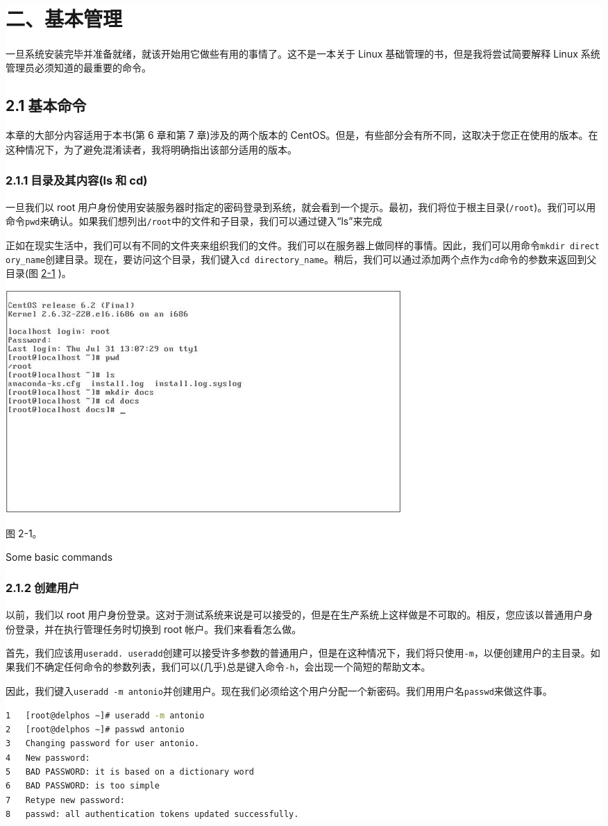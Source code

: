 # 二、基本管理

一旦系统安装完毕并准备就绪，就该开始用它做些有用的事情了。这不是一本关于 Linux 基础管理的书，但是我将尝试简要解释 Linux 系统管理员必须知道的最重要的命令。

## 2.1 基本命令

本章的大部分内容适用于本书(第 6 章和第 7 章)涉及的两个版本的 CentOS。但是，有些部分会有所不同，这取决于您正在使用的版本。在这种情况下，为了避免混淆读者，我将明确指出该部分适用的版本。

### 2.1.1 目录及其内容(ls 和 cd)

一旦我们以 root 用户身份使用安装服务器时指定的密码登录到系统，就会看到一个提示。最初，我们将位于根主目录(`/root`)。我们可以用命令`pwd`来确认。如果我们想列出`/root`中的文件和子目录，我们可以通过键入“ls”来完成

正如在现实生活中，我们可以有不同的文件夹来组织我们的文件。我们可以在服务器上做同样的事情。因此，我们可以用命令`mkdir directory_name`创建目录。现在，要访问这个目录，我们键入`cd directory_name`。稍后，我们可以通过添加两个点作为`cd`命令的参数来返回到父目录(图 [2-1](#Fig1) )。

![A433525_1_En_2_Fig1_HTML.jpg](img/A433525_1_En_2_Fig1_HTML.jpg)

图 2-1。

Some basic commands

### 2.1.2 创建用户

以前，我们以 root 用户身份登录。这对于测试系统来说是可以接受的，但是在生产系统上这样做是不可取的。相反，您应该以普通用户身份登录，并在执行管理任务时切换到 root 帐户。我们来看看怎么做。

首先，我们应该用`useradd. useradd`创建可以接受许多参数的普通用户，但是在这种情况下，我们将只使用`-m`，以便创建用户的主目录。如果我们不确定任何命令的参数列表，我们可以(几乎)总是键入命令`-h`，会出现一个简短的帮助文本。

因此，我们键入`useradd -m antonio`并创建用户。现在我们必须给这个用户分配一个新密码。我们用用户名`passwd`来做这件事。

```sh
1   [root@delphos ∼]# useradd -m antonio
2   [root@delphos ∼]# passwd antonio
3   Changing password for user antonio.
4   New password:
5   BAD PASSWORD: it is based on a dictionary word
6   BAD PASSWORD: is too simple
7   Retype new password:
8   passwd: all authentication tokens updated successfully.

```
